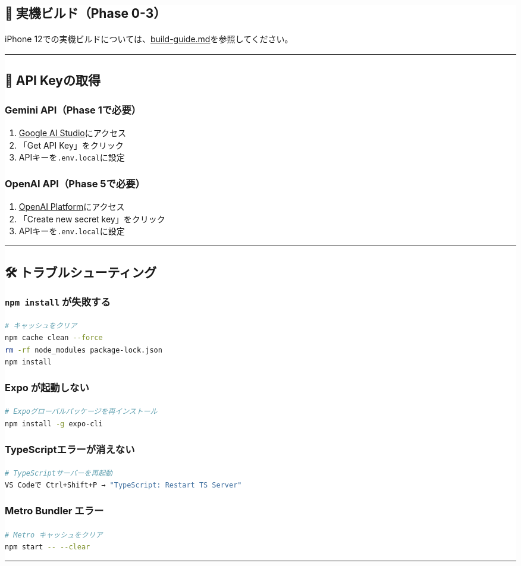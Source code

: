 ## 📱 実機ビルド（Phase 0-3）

iPhone 12での実機ビルドについては、[build-guide.md](./build-guide.md)を参照してください。

---

## 🔑 API Keyの取得

### Gemini API（Phase 1で必要）

1. [Google AI Studio](https://makersuite.google.com/app/apikey)にアクセス
2. 「Get API Key」をクリック
3. APIキーを`.env.local`に設定

### OpenAI API（Phase 5で必要）

1. [OpenAI Platform](https://platform.openai.com/api-keys)にアクセス
2. 「Create new secret key」をクリック
3. APIキーを`.env.local`に設定

---

## 🛠️ トラブルシューティング

### `npm install` が失敗する

```bash
# キャッシュをクリア
npm cache clean --force
rm -rf node_modules package-lock.json
npm install
```

### Expo が起動しない

```bash
# Expoグローバルパッケージを再インストール
npm install -g expo-cli
```

### TypeScriptエラーが消えない

```bash
# TypeScriptサーバーを再起動
VS Codeで Ctrl+Shift+P → "TypeScript: Restart TS Server"
```

### Metro Bundler エラー

```bash
# Metro キャッシュをクリア
npm start -- --clear
```

---